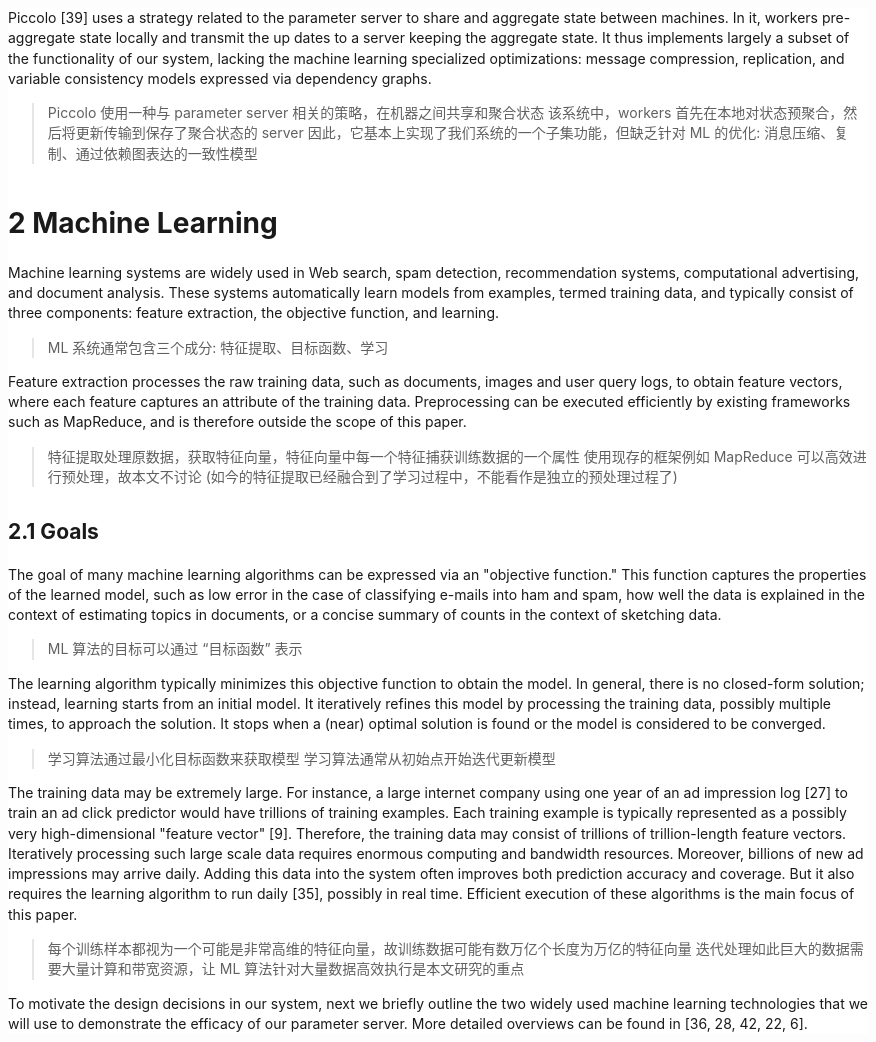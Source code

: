 Piccolo [39] uses a strategy related to the parameter server to share and aggregate state between machines. In it, workers pre-aggregate state locally and transmit the up dates to a server keeping the aggregate state. It thus implements largely a subset of the functionality of our system, lacking the machine learning specialized optimizations: message compression, replication, and variable consistency models expressed via dependency graphs.
>  Piccolo 使用一种与 parameter server 相关的策略，在机器之间共享和聚合状态
>  该系统中，workers 首先在本地对状态预聚合，然后将更新传输到保存了聚合状态的 server
>  因此，它基本上实现了我们系统的一个子集功能，但缺乏针对 ML 的优化: 消息压缩、复制、通过依赖图表达的一致性模型

# 2 Machine Learning
Machine learning systems are widely used in Web search, spam detection, recommendation systems, computational advertising, and document analysis. These systems automatically learn models from examples, termed training data, and typically consist of three components: feature extraction, the objective function, and learning.
>  ML 系统通常包含三个成分: 特征提取、目标函数、学习

Feature extraction processes the raw training data, such as documents, images and user query logs, to obtain feature vectors, where each feature captures an attribute of the training data. Preprocessing can be executed efficiently by existing frameworks such as MapReduce, and is therefore outside the scope of this paper.
>  特征提取处理原数据，获取特征向量，特征向量中每一个特征捕获训练数据的一个属性
>  使用现存的框架例如 MapReduce 可以高效进行预处理，故本文不讨论 (如今的特征提取已经融合到了学习过程中，不能看作是独立的预处理过程了)

## 2.1 Goals
The goal of many machine learning algorithms can be expressed via an "objective function." This function captures the properties of the learned model, such as low error in the case of classifying e-mails into ham and spam, how well the data is explained in the context of estimating topics in documents, or a concise summary of counts in the context of sketching data.
>  ML 算法的目标可以通过 “目标函数” 表示

The learning algorithm typically minimizes this objective function to obtain the model. In general, there is no closed-form solution; instead, learning starts from an initial model. It iteratively refines this model by processing the training data, possibly multiple times, to approach the solution. It stops when a (near) optimal solution is found or the model is considered to be converged.
>  学习算法通过最小化目标函数来获取模型
>  学习算法通常从初始点开始迭代更新模型

The training data may be extremely large. For instance, a large internet company using one year of an ad impression log [27] to train an ad click predictor would have trillions of training examples. Each training example is typically represented as a possibly very high-dimensional "feature vector" [9]. Therefore, the training data may consist of trillions of trillion-length feature vectors. Iteratively processing such large scale data requires enormous computing and bandwidth resources. Moreover, billions of new ad impressions may arrive daily. Adding this data into the system often improves both prediction accuracy and coverage. But it also requires the learning algorithm to run daily [35], possibly in real time. Efficient execution of these algorithms is the main focus of this paper.
>  每个训练样本都视为一个可能是非常高维的特征向量，故训练数据可能有数万亿个长度为万亿的特征向量
>  迭代处理如此巨大的数据需要大量计算和带宽资源，让 ML 算法针对大量数据高效执行是本文研究的重点

To motivate the design decisions in our system, next we briefly outline the two widely used machine learning technologies that we will use to demonstrate the efficacy of our parameter server. More detailed overviews can be found in [36, 28, 42, 22, 6].
